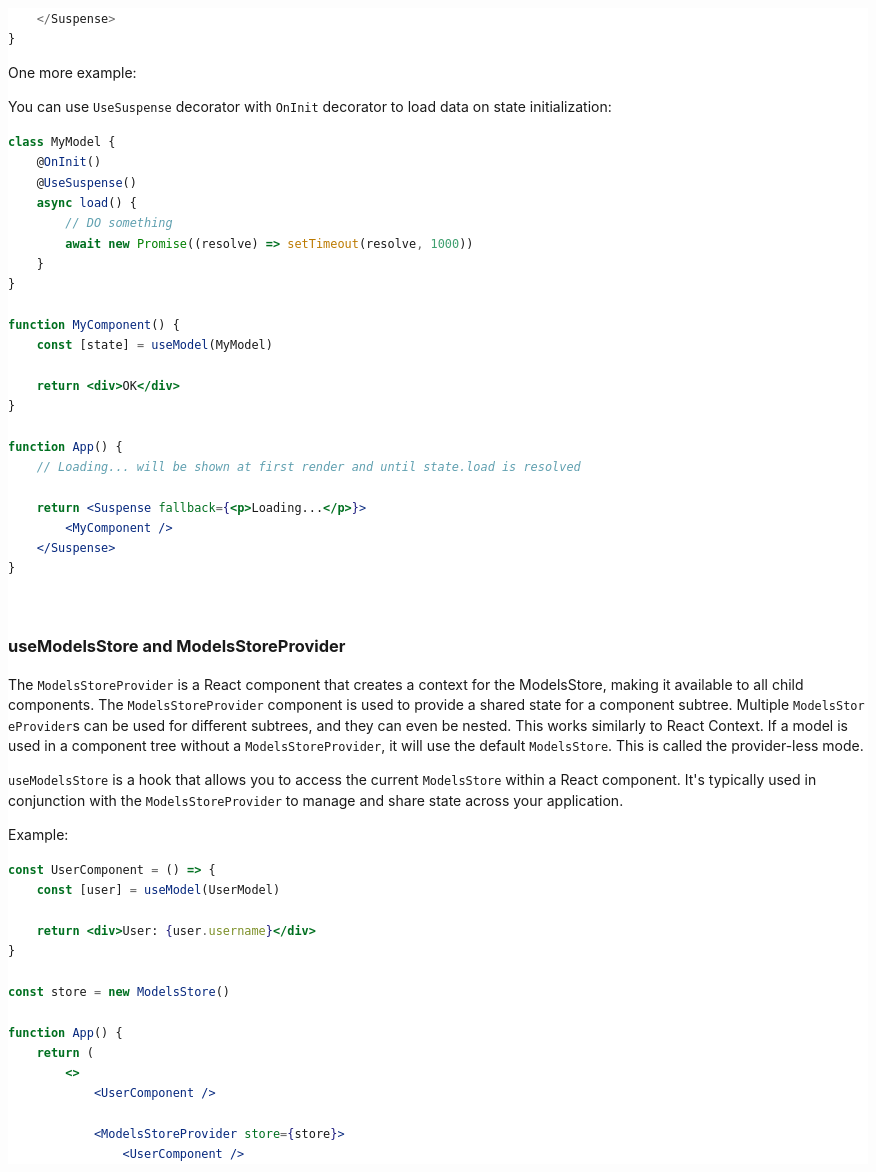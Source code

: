 ```jsx
    </Suspense>
}
```

One more example:

You can use `UseSuspense` decorator with `OnInit` decorator to load data on state initialization:

```jsx
class MyModel {
    @OnInit()
    @UseSuspense()
    async load() {
        // DO something
        await new Promise((resolve) => setTimeout(resolve, 1000))
    }
}

function MyComponent() {
    const [state] = useModel(MyModel)

    return <div>OK</div>
}

function App() {
    // Loading... will be shown at first render and until state.load is resolved

    return <Suspense fallback={<p>Loading...</p>}>
        <MyComponent />
    </Suspense>
}
```

&nbsp;

### useModelsStore and ModelsStoreProvider

The `ModelsStoreProvider` is a React component that creates a context for the ModelsStore, making it available to all child components.
The `ModelsStoreProvider` component is used to provide a shared state for a component subtree. Multiple `ModelsStoreProvider`s can be used for different subtrees, and they can even be nested.
This works similarly to React Context. If a model is used in a component tree without a `ModelsStoreProvider`,
it will use the default `ModelsStore`. This is called the provider-less mode.

`useModelsStore` is a hook that allows you to access the current `ModelsStore` within a React component. It's typically used in conjunction with the `ModelsStoreProvider` to manage and share state across your application.

Example:

```jsx
const UserComponent = () => {
    const [user] = useModel(UserModel)

    return <div>User: {user.username}</div>
}

const store = new ModelsStore()

function App() {
    return (
        <>
            <UserComponent />

            <ModelsStoreProvider store={store}>
                <UserComponent />
```